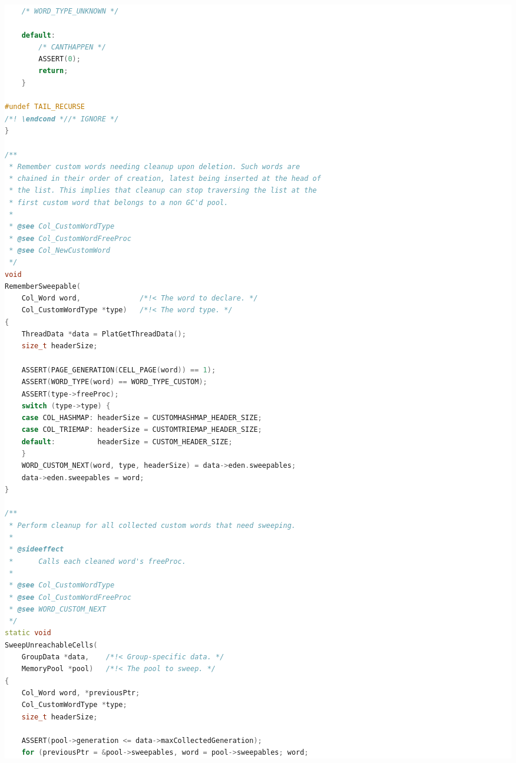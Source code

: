 ```cpp
    /* WORD_TYPE_UNKNOWN */

    default:
        /* CANTHAPPEN */
        ASSERT(0);
        return;
    }

#undef TAIL_RECURSE
/*! \endcond *//* IGNORE */
}

/**
 * Remember custom words needing cleanup upon deletion. Such words are
 * chained in their order of creation, latest being inserted at the head of
 * the list. This implies that cleanup can stop traversing the list at the
 * first custom word that belongs to a non GC'd pool.
 *
 * @see Col_CustomWordType
 * @see Col_CustomWordFreeProc
 * @see Col_NewCustomWord
 */
void
RememberSweepable(
    Col_Word word,              /*!< The word to declare. */
    Col_CustomWordType *type)   /*!< The word type. */
{
    ThreadData *data = PlatGetThreadData();
    size_t headerSize;

    ASSERT(PAGE_GENERATION(CELL_PAGE(word)) == 1);
    ASSERT(WORD_TYPE(word) == WORD_TYPE_CUSTOM);
    ASSERT(type->freeProc);
    switch (type->type) {
    case COL_HASHMAP: headerSize = CUSTOMHASHMAP_HEADER_SIZE;
    case COL_TRIEMAP: headerSize = CUSTOMTRIEMAP_HEADER_SIZE;
    default:          headerSize = CUSTOM_HEADER_SIZE;
    }
    WORD_CUSTOM_NEXT(word, type, headerSize) = data->eden.sweepables;
    data->eden.sweepables = word;
}

/**
 * Perform cleanup for all collected custom words that need sweeping.
 *
 * @sideeffect
 *      Calls each cleaned word's freeProc.
 *
 * @see Col_CustomWordType
 * @see Col_CustomWordFreeProc
 * @see WORD_CUSTOM_NEXT
 */
static void
SweepUnreachableCells(
    GroupData *data,    /*!< Group-specific data. */
    MemoryPool *pool)   /*!< The pool to sweep. */
{
    Col_Word word, *previousPtr;
    Col_CustomWordType *type;
    size_t headerSize;

    ASSERT(pool->generation <= data->maxCollectedGeneration);
    for (previousPtr = &pool->sweepables, word = pool->sweepables; word;
```